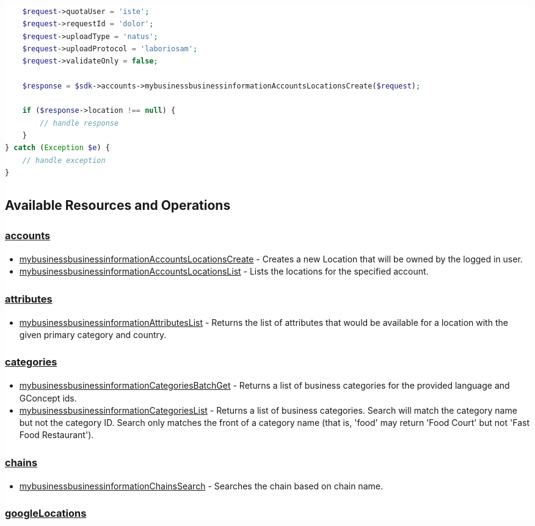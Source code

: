 ```php
    $request->quotaUser = 'iste';
    $request->requestId = 'dolor';
    $request->uploadType = 'natus';
    $request->uploadProtocol = 'laboriosam';
    $request->validateOnly = false;

    $response = $sdk->accounts->mybusinessbusinessinformationAccountsLocationsCreate($request);

    if ($response->location !== null) {
        // handle response
    }
} catch (Exception $e) {
    // handle exception
}
```



## Available Resources and Operations


### [accounts](docs/accounts/README.md)

* [mybusinessbusinessinformationAccountsLocationsCreate](docs/accounts/README.md#mybusinessbusinessinformationaccountslocationscreate) - Creates a new Location that will be owned by the logged in user.
* [mybusinessbusinessinformationAccountsLocationsList](docs/accounts/README.md#mybusinessbusinessinformationaccountslocationslist) - Lists the locations for the specified account.

### [attributes](docs/attributes/README.md)

* [mybusinessbusinessinformationAttributesList](docs/attributes/README.md#mybusinessbusinessinformationattributeslist) - Returns the list of attributes that would be available for a location with the given primary category and country.

### [categories](docs/categories/README.md)

* [mybusinessbusinessinformationCategoriesBatchGet](docs/categories/README.md#mybusinessbusinessinformationcategoriesbatchget) - Returns a list of business categories for the provided language and GConcept ids.
* [mybusinessbusinessinformationCategoriesList](docs/categories/README.md#mybusinessbusinessinformationcategorieslist) - Returns a list of business categories. Search will match the category name but not the category ID. Search only matches the front of a category name (that is, 'food' may return 'Food Court' but not 'Fast Food Restaurant').

### [chains](docs/chains/README.md)

* [mybusinessbusinessinformationChainsSearch](docs/chains/README.md#mybusinessbusinessinformationchainssearch) - Searches the chain based on chain name.

### [googleLocations](docs/googlelocations/README.md)
